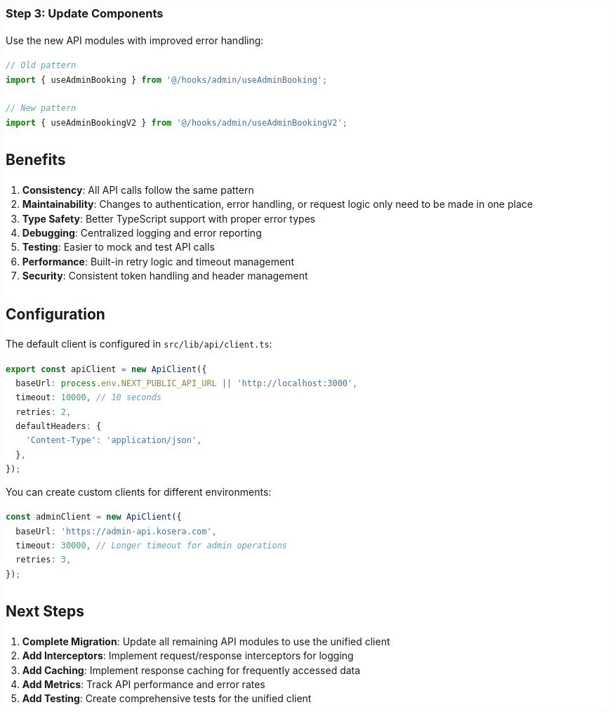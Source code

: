 ### Step 3: Update Components

Use the new API modules with improved error handling:

```typescript
// Old pattern
import { useAdminBooking } from '@/hooks/admin/useAdminBooking';

// New pattern
import { useAdminBookingV2 } from '@/hooks/admin/useAdminBookingV2';
```

## Benefits

1. **Consistency**: All API calls follow the same pattern
2. **Maintainability**: Changes to authentication, error handling, or request logic only need to be made in one place
3. **Type Safety**: Better TypeScript support with proper error types
4. **Debugging**: Centralized logging and error reporting
5. **Testing**: Easier to mock and test API calls
6. **Performance**: Built-in retry logic and timeout management
7. **Security**: Consistent token handling and header management

## Configuration

The default client is configured in `src/lib/api/client.ts`:

```typescript
export const apiClient = new ApiClient({
  baseUrl: process.env.NEXT_PUBLIC_API_URL || 'http://localhost:3000',
  timeout: 10000, // 10 seconds
  retries: 2,
  defaultHeaders: {
    'Content-Type': 'application/json',
  },
});
```

You can create custom clients for different environments:

```typescript
const adminClient = new ApiClient({
  baseUrl: 'https://admin-api.kosera.com',
  timeout: 30000, // Longer timeout for admin operations
  retries: 3,
});
```

## Next Steps

1. **Complete Migration**: Update all remaining API modules to use the unified client
2. **Add Interceptors**: Implement request/response interceptors for logging
3. **Add Caching**: Implement response caching for frequently accessed data
4. **Add Metrics**: Track API performance and error rates
5. **Add Testing**: Create comprehensive tests for the unified client
